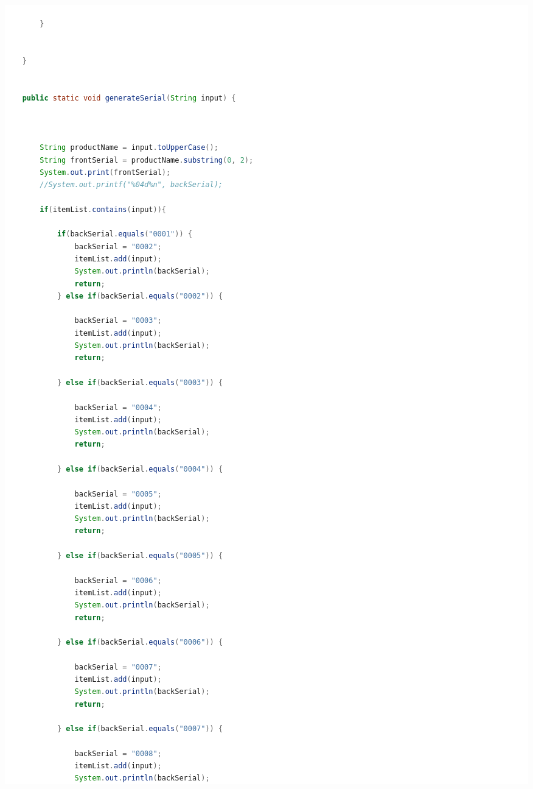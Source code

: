 ```java

		}


	}


	public static void generateSerial(String input) {



		String productName = input.toUpperCase();
		String frontSerial = productName.substring(0, 2);
		System.out.print(frontSerial);
		//System.out.printf("%04d%n", backSerial);

		if(itemList.contains(input)){

			if(backSerial.equals("0001")) {
				backSerial = "0002";
				itemList.add(input);
				System.out.println(backSerial);
				return;
			} else if(backSerial.equals("0002")) {

				backSerial = "0003";
				itemList.add(input);
				System.out.println(backSerial);
				return;

			} else if(backSerial.equals("0003")) {

				backSerial = "0004";
				itemList.add(input);
				System.out.println(backSerial);
				return;

			} else if(backSerial.equals("0004")) {

				backSerial = "0005";
				itemList.add(input);
				System.out.println(backSerial);
				return;

			} else if(backSerial.equals("0005")) {

				backSerial = "0006";
				itemList.add(input);
				System.out.println(backSerial);
				return;

			} else if(backSerial.equals("0006")) {

				backSerial = "0007";
				itemList.add(input);
				System.out.println(backSerial);
				return;

			} else if(backSerial.equals("0007")) {

				backSerial = "0008";
				itemList.add(input);
				System.out.println(backSerial);
```